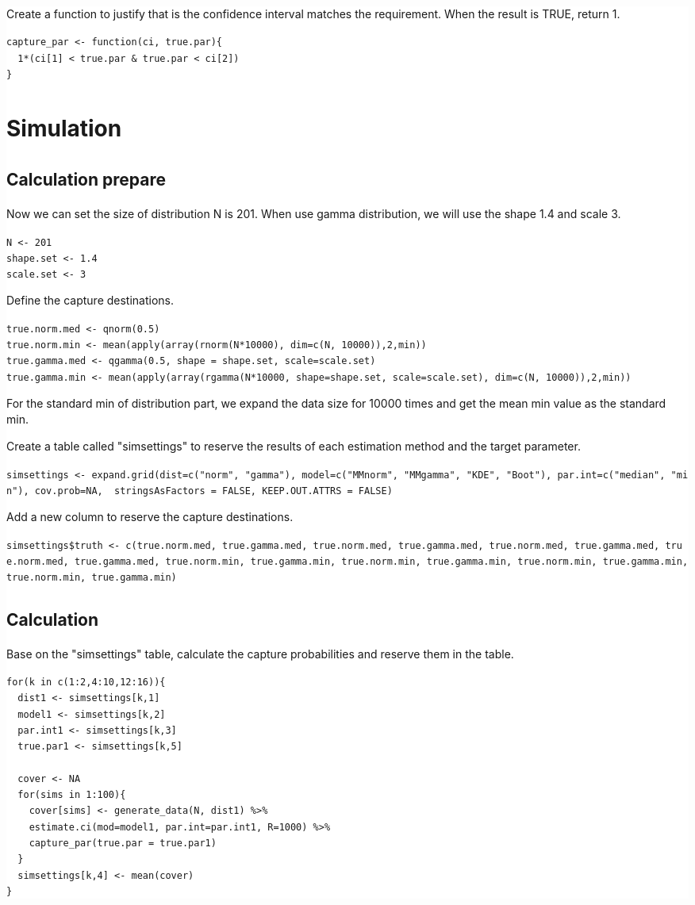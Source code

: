 Create a function to justify that is the confidence interval matches the requirement. When the result is TRUE, return 1.
```{r}
capture_par <- function(ci, true.par){
  1*(ci[1] < true.par & true.par < ci[2])
}
```


# Simulation

## Calculation prepare

Now we can set the size of distribution N is 201. When use gamma distribution, we will use the shape 1.4 and scale 3.
```{r}
N <- 201
shape.set <- 1.4
scale.set <- 3
```

Define the capture destinations.
```{r}
true.norm.med <- qnorm(0.5)
true.norm.min <- mean(apply(array(rnorm(N*10000), dim=c(N, 10000)),2,min))
true.gamma.med <- qgamma(0.5, shape = shape.set, scale=scale.set)
true.gamma.min <- mean(apply(array(rgamma(N*10000, shape=shape.set, scale=scale.set), dim=c(N, 10000)),2,min))
```
For the standard min of distribution part, we expand the data size for 10000 times and get the mean min value as the standard min.

Create a table called "simsettings" to reserve the results of each estimation method and the target parameter.
```{r}
simsettings <- expand.grid(dist=c("norm", "gamma"), model=c("MMnorm", "MMgamma", "KDE", "Boot"), par.int=c("median", "min"), cov.prob=NA,  stringsAsFactors = FALSE, KEEP.OUT.ATTRS = FALSE)
```

Add a new column to reserve the capture destinations.
```{r}
simsettings$truth <- c(true.norm.med, true.gamma.med, true.norm.med, true.gamma.med, true.norm.med, true.gamma.med, true.norm.med, true.gamma.med, true.norm.min, true.gamma.min, true.norm.min, true.gamma.min, true.norm.min, true.gamma.min, true.norm.min, true.gamma.min)
```

## Calculation

Base on the "simsettings" table, calculate the capture probabilities and reserve them in the table.
```{r}
for(k in c(1:2,4:10,12:16)){
  dist1 <- simsettings[k,1]
  model1 <- simsettings[k,2]
  par.int1 <- simsettings[k,3]
  true.par1 <- simsettings[k,5]

  cover <- NA
  for(sims in 1:100){
    cover[sims] <- generate_data(N, dist1) %>%
    estimate.ci(mod=model1, par.int=par.int1, R=1000) %>%
    capture_par(true.par = true.par1)
  }
  simsettings[k,4] <- mean(cover)
}

```
